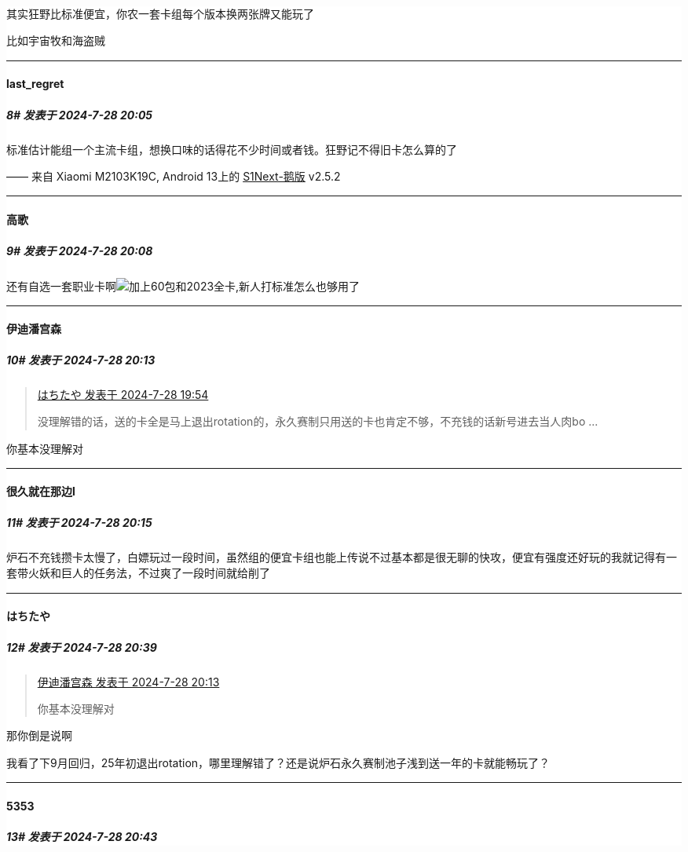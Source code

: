 其实狂野比标准便宜，你农一套卡组每个版本换两张牌又能玩了

比如宇宙牧和海盗贼

*****

####  last_regret  
##### 8#       发表于 2024-7-28 20:05

标准估计能组一个主流卡组，想换口味的话得花不少时间或者钱。狂野记不得旧卡怎么算的了

—— 来自 Xiaomi M2103K19C, Android 13上的 [S1Next-鹅版](https://github.com/ykrank/S1-Next/releases) v2.5.2

*****

####  高歌  
##### 9#       发表于 2024-7-28 20:08

还有自选一套职业卡啊<img src="https://static.saraba1st.com/image/smiley/face2017/067.png" referrerpolicy="no-referrer">加上60包和2023全卡,新人打标准怎么也够用了

*****

####  伊迪潘宫森  
##### 10#       发表于 2024-7-28 20:13

<blockquote><a href="httphttps://bbs.saraba1st.com/2b/forum.php?mod=redirect&amp;goto=findpost&amp;pid=65725366&amp;ptid=2193065" target="_blank">はちたや 发表于 2024-7-28 19:54</a>

没理解错的话，送的卡全是马上退出rotation的，永久赛制只用送的卡也肯定不够，不充钱的话新号进去当人肉bo ...</blockquote>
你基本没理解对

*****

####  很久就在那边l  
##### 11#       发表于 2024-7-28 20:15

炉石不充钱攒卡太慢了，白嫖玩过一段时间，虽然组的便宜卡组也能上传说不过基本都是很无聊的快攻，便宜有强度还好玩的我就记得有一套带火妖和巨人的任务法，不过爽了一段时间就给削了

*****

####  はちたや  
##### 12#       发表于 2024-7-28 20:39

<blockquote><a href="httphttps://bbs.saraba1st.com/2b/forum.php?mod=redirect&amp;goto=findpost&amp;pid=65725509&amp;ptid=2193065" target="_blank">伊迪潘宫森 发表于 2024-7-28 20:13</a>

你基本没理解对</blockquote>
那你倒是说啊

我看了下9月回归，25年初退出rotation，哪里理解错了？还是说炉石永久赛制池子浅到送一年的卡就能畅玩了？

*****

####  5353  
##### 13#       发表于 2024-7-28 20:43
